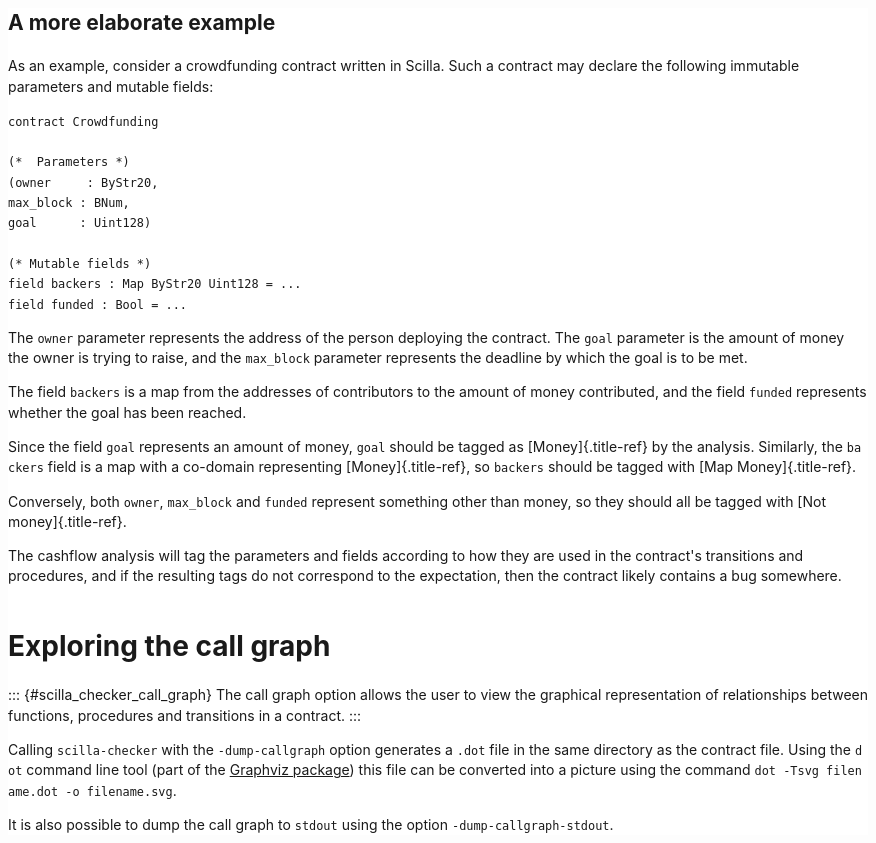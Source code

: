 ## A more elaborate example

As an example, consider a crowdfunding contract written in Scilla. Such a
contract may declare the following immutable parameters and mutable fields:

```{.ocaml}
contract Crowdfunding

(*  Parameters *)
(owner     : ByStr20,
max_block : BNum,
goal      : Uint128)

(* Mutable fields *)
field backers : Map ByStr20 Uint128 = ...
field funded : Bool = ...
```

The `owner` parameter represents the address of the person deploying the
contract. The `goal` parameter is the amount of money the owner is trying to
raise, and the `max_block` parameter represents the deadline by which the goal
is to be met.

The field `backers` is a map from the addresses of contributors to the amount of
money contributed, and the field `funded` represents whether the goal has been
reached.

Since the field `goal` represents an amount of money, `goal` should be tagged as
[Money]{.title-ref} by the analysis. Similarly, the `backers` field is a map
with a co-domain representing [Money]{.title-ref}, so `backers` should be tagged
with [Map Money]{.title-ref}.

Conversely, both `owner`, `max_block` and `funded` represent something other
than money, so they should all be tagged with [Not money]{.title-ref}.

The cashflow analysis will tag the parameters and fields according to how they
are used in the contract\'s transitions and procedures, and if the resulting
tags do not correspond to the expectation, then the contract likely contains a
bug somewhere.

# Exploring the call graph

::: {#scilla_checker_call_graph} The call graph option allows the user to view
the graphical representation of relationships between functions, procedures and
transitions in a contract. :::

Calling `scilla-checker` with the `-dump-callgraph` option generates a `.dot`
file in the same directory as the contract file. Using the `dot` command line
tool (part of the [Graphviz package](https://graphviz.org/)) this file can be
converted into a picture using the command
`dot -Tsvg filename.dot -o filename.svg`.

It is also possible to dump the call graph to `stdout` using the option
`-dump-callgraph-stdout`.
